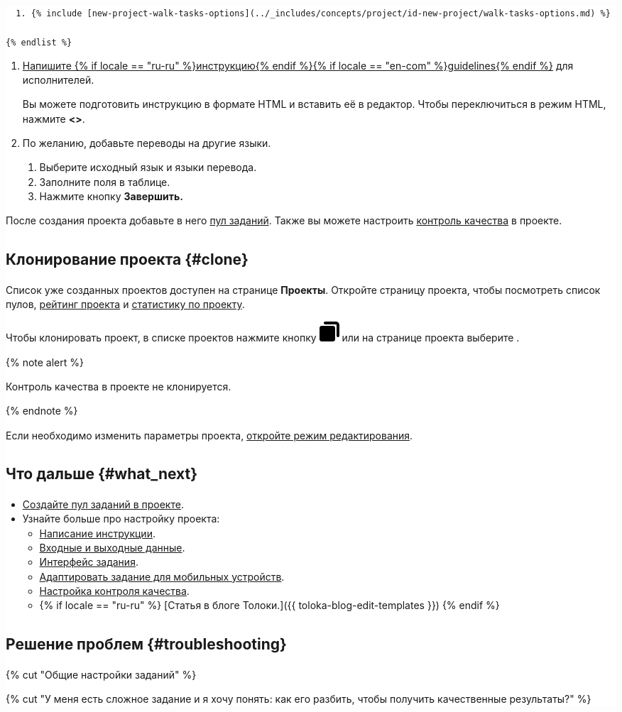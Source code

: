       1. {% include [new-project-walk-tasks-options](../_includes/concepts/project/id-new-project/walk-tasks-options.md) %}

    {% endlist %}

1. [Напишите {% if locale == "ru-ru" %}инструкцию{% endif %}{% if locale == "en-com" %}guidelines{% endif %}](instruction.md) для исполнителей.

    Вы можете подготовить инструкцию в формате HTML и вставить её в редактор. Чтобы переключиться в режим HTML, нажмите **<>**.

1. По желанию, добавьте переводы на другие языки.
    1. Выберите исходный язык и языки перевода.
    1. Заполните поля в таблице.
    1. Нажмите кнопку **Завершить.**

После создания проекта добавьте в него [пул заданий](pool-main.md). Также вы можете настроить [контроль качества](control.md) в проекте.


## Клонирование проекта {#clone}

Список уже созданных проектов доступен на странице **Проекты**. Откройте страницу проекта, чтобы посмотреть список пулов, [рейтинг проекта](project_rating_stat.md) и [статистику по проекту](project-statistic.md).

Чтобы клонировать проект, в списке проектов нажмите кнопку ![](../_images/location-job/project/clone-project.svg) или на странице проекта выберите .

{% note alert %}

Контроль качества в проекте не клонируется.

{% endnote %}


Если необходимо изменить параметры проекта, [откройте режим редактирования](edit-project.md).


## Что дальше {#what_next}

- [Создайте пул заданий в проекте](pool-main.md).
- Узнайте больше про настройку проекта:
    - [Написание инструкции](instruction.md).
    - [Входные и выходные данные](incoming.md).
    - [Интерфейс задания](spec.md).
    - [Адаптировать задание для мобильных устройств](mobile.md).
    - [Настройка контроля качества](project-qa.md).
    - {% if locale == "ru-ru" %} [Статья в блоге Толоки.]({{ toloka-blog-edit-templates }}) {% endif %}

## Решение проблем {#troubleshooting}

{% cut "Общие настройки заданий" %}

  {% cut "У меня есть сложное задание и я хочу понять: как его разбить, чтобы получить качественные результаты?" %}
